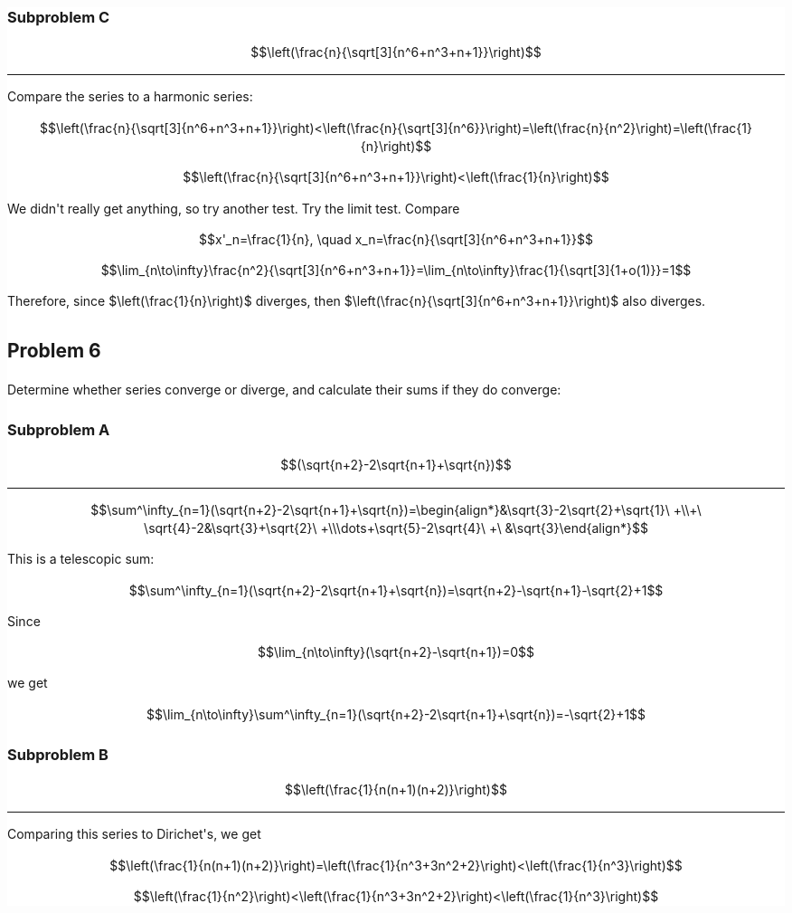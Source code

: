 ### Subproblem C

$$\left(\frac{n}{\sqrt[3]{n^6+n^3+n+1}}\right)$$

---

Compare the series to a harmonic series:

$$\left(\frac{n}{\sqrt[3]{n^6+n^3+n+1}}\right)<\left(\frac{n}{\sqrt[3]{n^6}}\right)=\left(\frac{n}{n^2}\right)=\left(\frac{1}{n}\right)$$

$$\left(\frac{n}{\sqrt[3]{n^6+n^3+n+1}}\right)<\left(\frac{1}{n}\right)$$

We didn't really get anything, so try another test. Try the limit test. Compare 

$$x'_n=\frac{1}{n}, \quad x_n=\frac{n}{\sqrt[3]{n^6+n^3+n+1}}$$

$$\lim_{n\to\infty}\frac{n^2}{\sqrt[3]{n^6+n^3+n+1}}=\lim_{n\to\infty}\frac{1}{\sqrt[3]{1+o(1)}}=1$$

Therefore, since $\left(\frac{1}{n}\right)$ diverges, then $\left(\frac{n}{\sqrt[3]{n^6+n^3+n+1}}\right)$ also diverges.

## Problem 6

Determine whether series converge or diverge, and calculate their sums if they do converge:

### Subproblem A

$$(\sqrt{n+2}-2\sqrt{n+1}+\sqrt{n})$$

---

$$\sum^\infty_{n=1}(\sqrt{n+2}-2\sqrt{n+1}+\sqrt{n})=\begin{align*}&\sqrt{3}-2\sqrt{2}+\sqrt{1}\ +\\+\ \sqrt{4}-2&\sqrt{3}+\sqrt{2}\ +\\\dots+\sqrt{5}-2\sqrt{4}\ +\ &\sqrt{3}\end{align*}$$

This is a telescopic sum:

$$\sum^\infty_{n=1}(\sqrt{n+2}-2\sqrt{n+1}+\sqrt{n})=\sqrt{n+2}-\sqrt{n+1}-\sqrt{2}+1$$

Since

$$\lim_{n\to\infty}(\sqrt{n+2}-\sqrt{n+1})=0$$

we get

$$\lim_{n\to\infty}\sum^\infty_{n=1}(\sqrt{n+2}-2\sqrt{n+1}+\sqrt{n})=-\sqrt{2}+1$$

### Subproblem B

$$\left(\frac{1}{n(n+1)(n+2)}\right)$$

---

Comparing this series to Dirichet's, we get  

$$\left(\frac{1}{n(n+1)(n+2)}\right)=\left(\frac{1}{n^3+3n^2+2}\right)<\left(\frac{1}{n^3}\right)$$

$$\left(\frac{1}{n^2}\right)<\left(\frac{1}{n^3+3n^2+2}\right)<\left(\frac{1}{n^3}\right)$$
